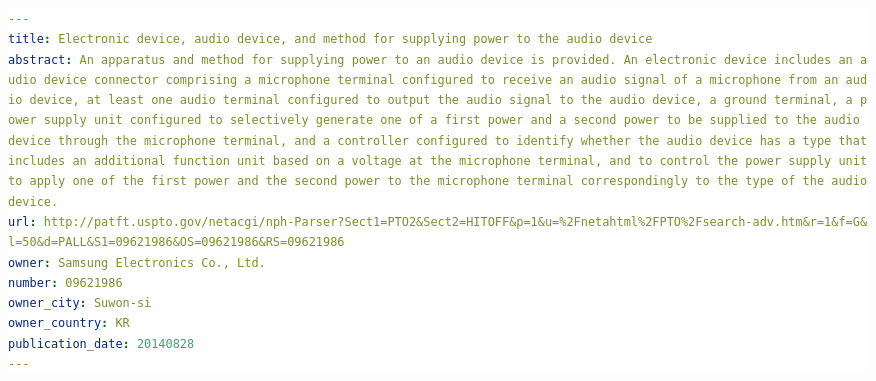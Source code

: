 ```yaml
---
title: Electronic device, audio device, and method for supplying power to the audio device
abstract: An apparatus and method for supplying power to an audio device is provided. An electronic device includes an audio device connector comprising a microphone terminal configured to receive an audio signal of a microphone from an audio device, at least one audio terminal configured to output the audio signal to the audio device, a ground terminal, a power supply unit configured to selectively generate one of a first power and a second power to be supplied to the audio device through the microphone terminal, and a controller configured to identify whether the audio device has a type that includes an additional function unit based on a voltage at the microphone terminal, and to control the power supply unit to apply one of the first power and the second power to the microphone terminal correspondingly to the type of the audio device.
url: http://patft.uspto.gov/netacgi/nph-Parser?Sect1=PTO2&Sect2=HITOFF&p=1&u=%2Fnetahtml%2FPTO%2Fsearch-adv.htm&r=1&f=G&l=50&d=PALL&S1=09621986&OS=09621986&RS=09621986
owner: Samsung Electronics Co., Ltd.
number: 09621986
owner_city: Suwon-si
owner_country: KR
publication_date: 20140828
---
```

